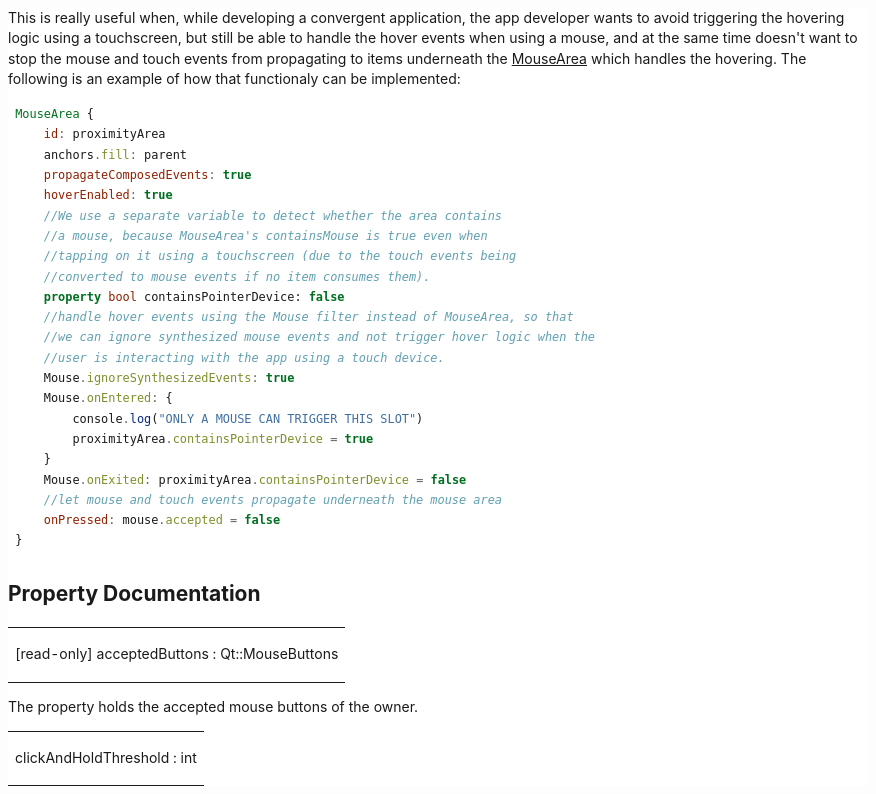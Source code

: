 This is really useful when, while developing a convergent application, the app developer wants to avoid triggering the hovering logic using a touchscreen, but still be able to handle the hover events when using a mouse, and at the same time doesn't want to stop the mouse and touch events from propagating to items underneath the [MouseArea](../../sdk-14.10/QtQuick.MouseArea.md) which handles the hovering. The following is an example of how that functionaly can be implemented:

``` qml
 MouseArea {
     id: proximityArea
     anchors.fill: parent
     propagateComposedEvents: true
     hoverEnabled: true
     //We use a separate variable to detect whether the area contains
     //a mouse, because MouseArea's containsMouse is true even when
     //tapping on it using a touchscreen (due to the touch events being
     //converted to mouse events if no item consumes them).
     property bool containsPointerDevice: false
     //handle hover events using the Mouse filter instead of MouseArea, so that
     //we can ignore synthesized mouse events and not trigger hover logic when the
     //user is interacting with the app using a touch device.
     Mouse.ignoreSynthesizedEvents: true
     Mouse.onEntered: {
         console.log("ONLY A MOUSE CAN TRIGGER THIS SLOT")
         proximityArea.containsPointerDevice = true
     }
     Mouse.onExited: proximityArea.containsPointerDevice = false
     //let mouse and touch events propagate underneath the mouse area
     onPressed: mouse.accepted = false
 }
```

Property Documentation
----------------------

<table>
<colgroup>
<col width="100%" />
</colgroup>
<tbody>
<tr class="odd">
<td><p><span id="acceptedButtons-prop"></span><span class="qmlreadonly">[read-only] </span><span class="name">acceptedButtons</span> : <span class="type">Qt::MouseButtons</span></p></td>
</tr>
</tbody>
</table>

The property holds the accepted mouse buttons of the owner.

<table>
<colgroup>
<col width="100%" />
</colgroup>
<tbody>
<tr class="odd">
<td><p><span id="clickAndHoldThreshold-prop"></span><span class="name">clickAndHoldThreshold</span> : <span class="type">int</span></p></td>
</tr>
</tbody>
</table>
